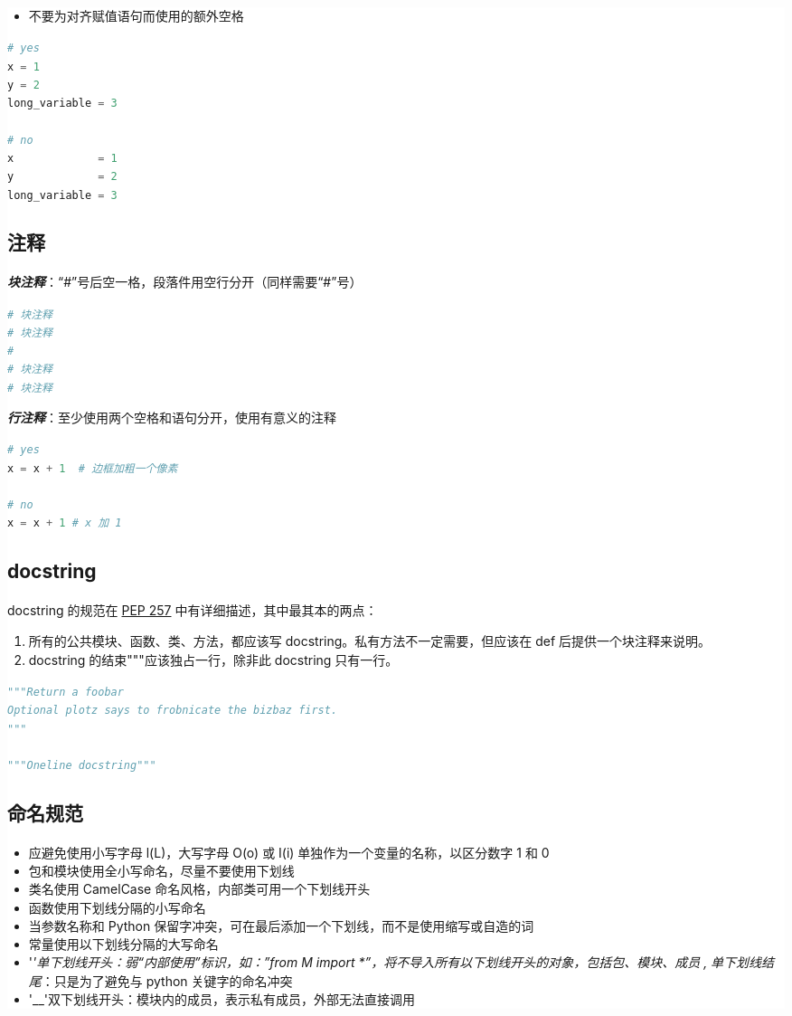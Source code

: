 * 不要为对齐赋值语句而使用的额外空格

```python
# yes
x = 1
y = 2
long_variable = 3

# no
x             = 1
y             = 2
long_variable = 3
```

## 注释
***块注释***：“#”号后空一格，段落件用空行分开（同样需要“#”号）
```python
# 块注释
# 块注释
#
# 块注释
# 块注释
```

***行注释***：至少使用两个空格和语句分开，使用有意义的注释
```python
# yes
x = x + 1  # 边框加粗一个像素

# no
x = x + 1 # x 加 1
```

## docstring
docstring 的规范在 [PEP 257](http://www.python.org/dev/peps/pep-0257/) 中有详细描述，其中最其本的两点：

1. 所有的公共模块、函数、类、方法，都应该写 docstring。私有方法不一定需要，但应该在 def 后提供一个块注释来说明。
2. docstring 的结束"""应该独占一行，除非此 docstring 只有一行。

```python
"""Return a foobar
Optional plotz says to frobnicate the bizbaz first.
"""

"""Oneline docstring"""
```

## 命名规范

* 应避免使用小写字母 l(L)，大写字母 O(o) 或 I(i) 单独作为一个变量的名称，以区分数字 1 和 0
* 包和模块使用全小写命名，尽量不要使用下划线
* 类名使用 CamelCase 命名风格，内部类可用一个下划线开头
* 函数使用下划线分隔的小写命名
* 当参数名称和 Python 保留字冲突，可在最后添加一个下划线，而不是使用缩写或自造的词
* 常量使用以下划线分隔的大写命名
* '_'单下划线开头：弱“内部使用”标识，如：”from M import *”，将不导入所有以下划线开头的对象，包括包、模块、成员 , 单下划线结尾_：只是为了避免与 python 关键字的命名冲突
* '__'双下划线开头：模块内的成员，表示私有成员，外部无法直接调用
